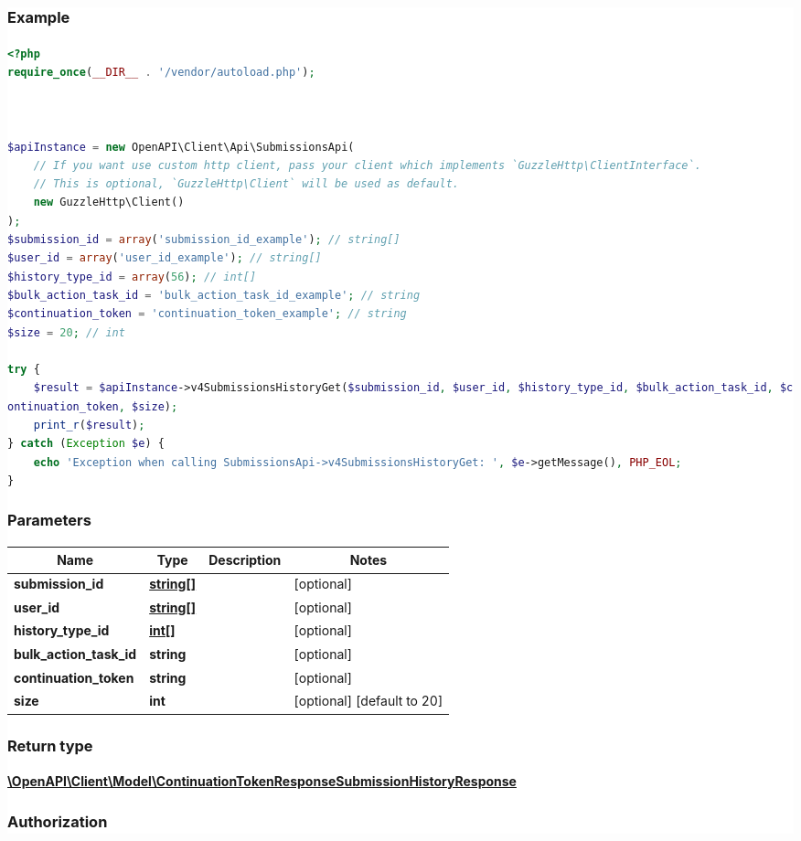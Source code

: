 ### Example

```php
<?php
require_once(__DIR__ . '/vendor/autoload.php');



$apiInstance = new OpenAPI\Client\Api\SubmissionsApi(
    // If you want use custom http client, pass your client which implements `GuzzleHttp\ClientInterface`.
    // This is optional, `GuzzleHttp\Client` will be used as default.
    new GuzzleHttp\Client()
);
$submission_id = array('submission_id_example'); // string[]
$user_id = array('user_id_example'); // string[]
$history_type_id = array(56); // int[]
$bulk_action_task_id = 'bulk_action_task_id_example'; // string
$continuation_token = 'continuation_token_example'; // string
$size = 20; // int

try {
    $result = $apiInstance->v4SubmissionsHistoryGet($submission_id, $user_id, $history_type_id, $bulk_action_task_id, $continuation_token, $size);
    print_r($result);
} catch (Exception $e) {
    echo 'Exception when calling SubmissionsApi->v4SubmissionsHistoryGet: ', $e->getMessage(), PHP_EOL;
}
```

### Parameters

| Name | Type | Description  | Notes |
| ------------- | ------------- | ------------- | ------------- |
| **submission_id** | [**string[]**](../Model/string.md)|  | [optional] |
| **user_id** | [**string[]**](../Model/string.md)|  | [optional] |
| **history_type_id** | [**int[]**](../Model/int.md)|  | [optional] |
| **bulk_action_task_id** | **string**|  | [optional] |
| **continuation_token** | **string**|  | [optional] |
| **size** | **int**|  | [optional] [default to 20] |

### Return type

[**\OpenAPI\Client\Model\ContinuationTokenResponseSubmissionHistoryResponse**](../Model/ContinuationTokenResponseSubmissionHistoryResponse.md)

### Authorization
